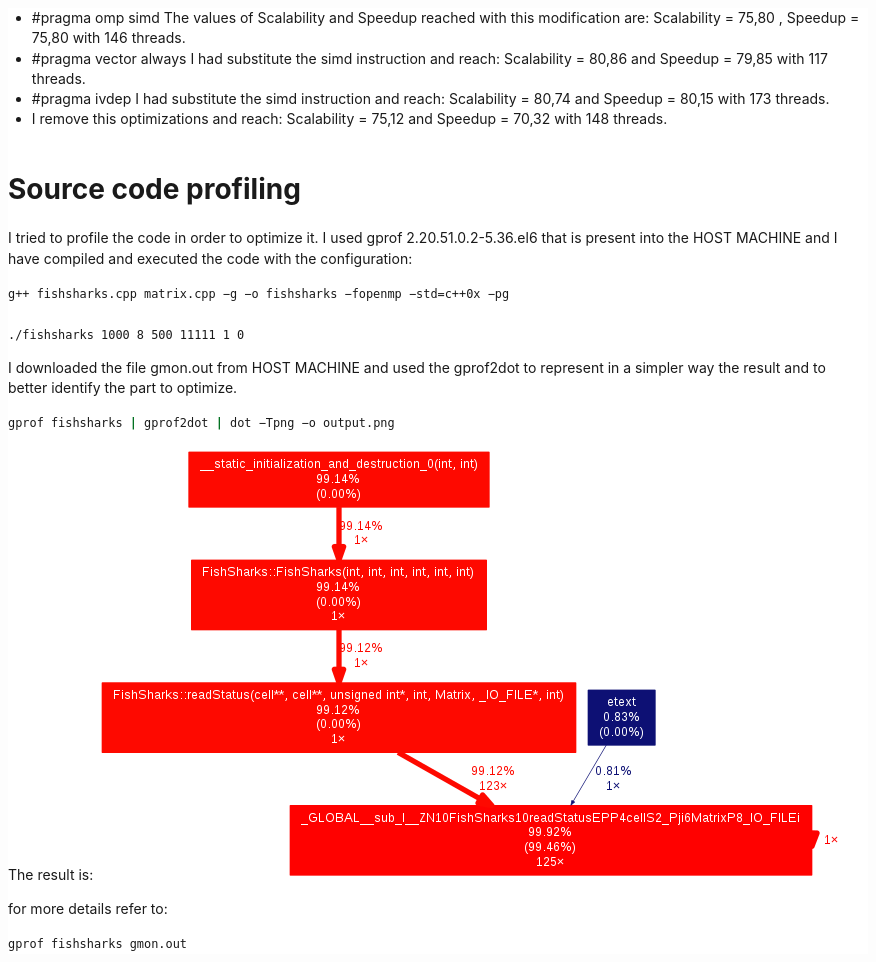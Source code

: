* #pragma omp simd The values of Scalability and Speedup reached with this modification are: Scalability = 75,80 , Speedup = 75,80 with 146 threads.
* #pragma vector always I had substitute the simd instruction and reach: Scalability = 80,86 and Speedup = 79,85 with 117 threads.
* #pragma ivdep I had substitute the simd instruction and reach: Scalability = 80,74 and Speedup = 80,15 with 173 threads.
* I remove this optimizations and reach: Scalability = 75,12 and Speedup = 70,32 with 148 threads.

# Source code profiling

I tried to profile the code in order to optimize it.
I used gprof 2.20.51.0.2-5.36.el6 that is present into the HOST MACHINE and I have compiled and executed the code with the configuration:

```bash
g++ fishsharks.cpp matrix.cpp −g −o fishsharks −fopenmp −std=c++0x −pg

./fishsharks 1000 8 500 11111 1 0
```

I downloaded the file gmon.out from HOST MACHINE and used the gprof2dot to represent in a simpler way the result and to better identify the part to optimize.

```bash
gprof fishsharks | gprof2dot | dot −Tpng −o output.png 
```

The result is:
![ouput 8 thread](img/output_8TH_PHY_VEC.png "ouput 8 thread")


for more details refer to:
```bash
gprof fishsharks gmon.out
```
